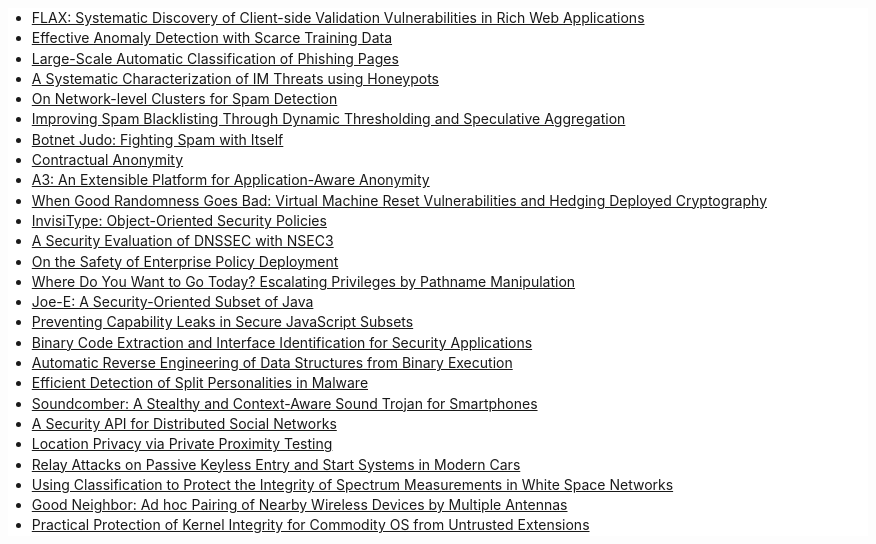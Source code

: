   - [FLAX: Systematic Discovery of Client-side Validation Vulnerabilities in Rich Web Applications](https://www.ndss-symposium.org/ndss2010/accepted-papers/#FLAX:%20Systematic%20Discovery%20of%20Client-side%20Validation%20Vulnerabilities%20in%20Rich%20Web%20Applications)
  - [Effective Anomaly Detection with Scarce Training Data](https://www.ndss-symposium.org/ndss2010/accepted-papers/#Effective%20Anomaly%20Detection%20with%20Scarce%20Training%20Data)
  - [Large-Scale Automatic Classification of Phishing Pages](https://www.ndss-symposium.org/ndss2010/accepted-papers/#Large-Scale%20Automatic%20Classification%20of%20Phishing%20Pages)
  - [A Systematic Characterization of IM Threats using Honeypots](https://www.ndss-symposium.org/ndss2010/accepted-papers/#A%20Systematic%20Characterization%20of%20IM%20Threats%20using%20Honeypots)
  - [On Network-level Clusters for Spam Detection](https://www.ndss-symposium.org/ndss2010/accepted-papers/#On%20Network-level%20Clusters%20for%20Spam%20Detection)
  - [Improving Spam Blacklisting Through Dynamic Thresholding and Speculative Aggregation](https://www.ndss-symposium.org/ndss2010/accepted-papers/#Improving%20Spam%20Blacklisting%20Through%20Dynamic%20Thresholding%20and%20Speculative%20Aggregation)
  - [Botnet Judo: Fighting Spam with Itself](https://www.ndss-symposium.org/ndss2010/accepted-papers/#Botnet%20Judo:%20Fighting%20Spam%20with%20Itself)
  - [Contractual Anonymity](https://www.ndss-symposium.org/ndss2010/accepted-papers/#Contractual%20Anonymity)
  - [A3: An Extensible Platform for Application-Aware Anonymity](https://www.ndss-symposium.org/ndss2010/accepted-papers/#A3:%20An%20Extensible%20Platform%20for%20Application-Aware%20Anonymity)
  - [When Good Randomness Goes Bad: Virtual Machine Reset Vulnerabilities and Hedging Deployed Cryptography](https://www.ndss-symposium.org/ndss2010/accepted-papers/#When%20Good%20Randomness%20Goes%20Bad:%20Virtual%20Machine%20Reset%20Vulnerabilities%20and%20Hedging%20Deployed%20Cryptography)
  - [InvisiType: Object-Oriented Security Policies](https://www.ndss-symposium.org/ndss2010/accepted-papers/#InvisiType:%20Object-Oriented%20Security%20Policies)
  - [A Security Evaluation of DNSSEC with NSEC3](https://www.ndss-symposium.org/ndss2010/accepted-papers/#A%20Security%20Evaluation%20of%20DNSSEC%20with%20NSEC3)
  - [On the Safety of Enterprise Policy Deployment](https://www.ndss-symposium.org/ndss2010/accepted-papers/#On%20the%20Safety%20of%20Enterprise%20Policy%20Deployment)
  - [Where Do You Want to Go Today? Escalating Privileges by Pathname Manipulation](https://www.ndss-symposium.org/ndss2010/accepted-papers/#Where%20Do%20You%20Want%20to%20Go%20Today?%20Escalating%20Privileges%20by%20Pathname%20Manipulation)
  - [Joe-E: A Security-Oriented Subset of Java](https://www.ndss-symposium.org/ndss2010/accepted-papers/#Joe-E:%20A%20Security-Oriented%20Subset%20of%20Java)
  - [Preventing Capability Leaks in Secure JavaScript Subsets](https://www.ndss-symposium.org/ndss2010/accepted-papers/#Preventing%20Capability%20Leaks%20in%20Secure%20JavaScript%20Subsets)
  - [Binary Code Extraction and Interface Identification for Security Applications](https://www.ndss-symposium.org/ndss2010/accepted-papers/#Binary%20Code%20Extraction%20and%20Interface%20Identification%20for%20Security%20Applications)
  - [Automatic Reverse Engineering of Data Structures from Binary Execution](https://www.ndss-symposium.org/ndss2010/accepted-papers/#Automatic%20Reverse%20Engineering%20of%20Data%20Structures%20from%20Binary%20Execution)
  - [Efficient Detection of Split Personalities in Malware](https://www.ndss-symposium.org/ndss2010/accepted-papers/#Efficient%20Detection%20of%20Split%20Personalities%20in%20Malware)
  - [Soundcomber: A Stealthy and Context-Aware Sound Trojan for Smartphones](https://www.ndss-symposium.org/ndss2011/accepted-papers/#Soundcomber:%20A%20Stealthy%20and%20Context-Aware%20Sound%20Trojan%20for%20Smartphones)
  - [A Security API for Distributed Social Networks](https://www.ndss-symposium.org/ndss2011/accepted-papers/#A%20Security%20API%20for%20Distributed%20Social%20Networks)
  - [Location Privacy via Private Proximity Testing](https://www.ndss-symposium.org/ndss2011/accepted-papers/#Location%20Privacy%20via%20Private%20Proximity%20Testing)
  - [Relay Attacks on Passive Keyless Entry and Start Systems in Modern Cars](https://www.ndss-symposium.org/ndss2011/accepted-papers/#Relay%20Attacks%20on%20Passive%20Keyless%20Entry%20and%20Start%20Systems%20in%20Modern%20Cars)
  - [Using Classification to Protect the Integrity of Spectrum Measurements in White Space Networks](https://www.ndss-symposium.org/ndss2011/accepted-papers/#Using%20Classification%20to%20Protect%20the%20Integrity%20of%20Spectrum%20Measurements%20in%20White%20Space%20Networks)
  - [Good Neighbor: Ad hoc Pairing of Nearby Wireless Devices by Multiple Antennas](https://www.ndss-symposium.org/ndss2011/accepted-papers/#Good%20Neighbor:%20Ad%20hoc%20Pairing%20of%20Nearby%20Wireless%20Devices%20by%20Multiple%20Antennas)
  - [Practical Protection of Kernel Integrity for Commodity OS from Untrusted Extensions](https://www.ndss-symposium.org/ndss2011/accepted-papers/#Practical%20Protection%20of%20Kernel%20Integrity%20for%20Commodity%20OS%20from%20Untrusted%20Extensions)